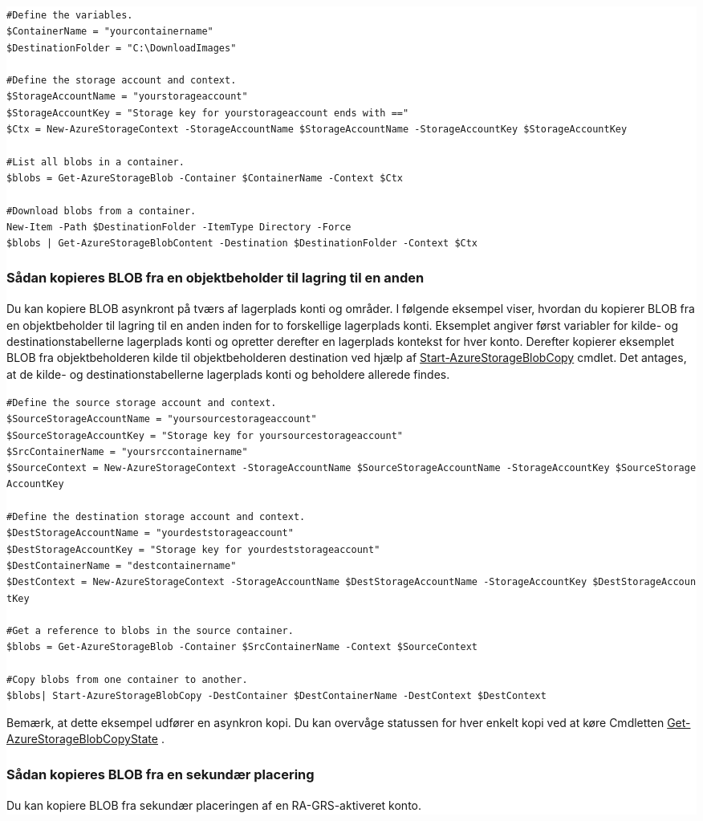     #Define the variables.
    $ContainerName = "yourcontainername"
    $DestinationFolder = "C:\DownloadImages"

    #Define the storage account and context.
    $StorageAccountName = "yourstorageaccount"
    $StorageAccountKey = "Storage key for yourstorageaccount ends with =="
    $Ctx = New-AzureStorageContext -StorageAccountName $StorageAccountName -StorageAccountKey $StorageAccountKey

    #List all blobs in a container.
    $blobs = Get-AzureStorageBlob -Container $ContainerName -Context $Ctx

    #Download blobs from a container.
    New-Item -Path $DestinationFolder -ItemType Directory -Force
    $blobs | Get-AzureStorageBlobContent -Destination $DestinationFolder -Context $Ctx

### <a name="how-to-copy-blobs-from-one-storage-container-to-another"></a>Sådan kopieres BLOB fra en objektbeholder til lagring til en anden
Du kan kopiere BLOB asynkront på tværs af lagerplads konti og områder. I følgende eksempel viser, hvordan du kopierer BLOB fra en objektbeholder til lagring til en anden inden for to forskellige lagerplads konti. Eksemplet angiver først variabler for kilde- og destinationstabellerne lagerplads konti og opretter derefter en lagerplads kontekst for hver konto. Derefter kopierer eksemplet BLOB fra objektbeholderen kilde til objektbeholderen destination ved hjælp af [Start-AzureStorageBlobCopy](http://msdn.microsoft.com/library/azure/dn806394.aspx) cmdlet. Det antages, at de kilde- og destinationstabellerne lagerplads konti og beholdere allerede findes.

    #Define the source storage account and context.
    $SourceStorageAccountName = "yoursourcestorageaccount"
    $SourceStorageAccountKey = "Storage key for yoursourcestorageaccount"
    $SrcContainerName = "yoursrccontainername"
    $SourceContext = New-AzureStorageContext -StorageAccountName $SourceStorageAccountName -StorageAccountKey $SourceStorageAccountKey

    #Define the destination storage account and context.
    $DestStorageAccountName = "yourdeststorageaccount"
    $DestStorageAccountKey = "Storage key for yourdeststorageaccount"
    $DestContainerName = "destcontainername"
    $DestContext = New-AzureStorageContext -StorageAccountName $DestStorageAccountName -StorageAccountKey $DestStorageAccountKey

    #Get a reference to blobs in the source container.
    $blobs = Get-AzureStorageBlob -Container $SrcContainerName -Context $SourceContext

    #Copy blobs from one container to another.
    $blobs| Start-AzureStorageBlobCopy -DestContainer $DestContainerName -DestContext $DestContext

Bemærk, at dette eksempel udfører en asynkron kopi. Du kan overvåge statussen for hver enkelt kopi ved at køre Cmdletten [Get-AzureStorageBlobCopyState](http://msdn.microsoft.com/library/azure/dn806406.aspx) .

### <a name="how-to-copy-blobs-from-a-secondary-location"></a>Sådan kopieres BLOB fra en sekundær placering
Du kan kopiere BLOB fra sekundær placeringen af en RA-GRS-aktiveret konto.
